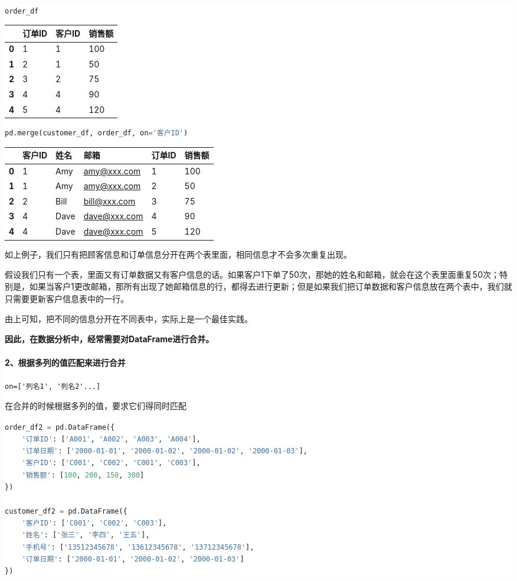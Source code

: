 


```python
order_df
```

|       | **订单ID** | **客户ID** | **销售额** |
| ----- | :--------- | :--------- | :--------- |
| **0** | 1          | 1          | 100        |
| **1** | 2          | 1          | 50         |
| **2** | 3          | 2          | 75         |
| **3** | 4          | 4          | 90         |
| **4** | 5          | 4          | 120        |




```python
pd.merge(customer_df, order_df, on='客户ID')
```

|       | **客户ID** | **姓名** | **邮箱**     | **订单ID** | **销售额** |
| ----- | :--------- | :------- | :----------- | :--------- | :--------- |
| **0** | 1          | Amy      | amy@xxx.com  | 1          | 100        |
| **1** | 1          | Amy      | amy@xxx.com  | 2          | 50         |
| **2** | 2          | Bill     | bill@xxx.com | 3          | 75         |
| **3** | 4          | Dave     | dave@xxx.com | 4          | 90         |
| **4** | 4          | Dave     | dave@xxx.com | 5          | 120        |


如上例子，我们只有把顾客信息和订单信息分开在两个表里面，相同信息才不会多次重复出现。

假设我们只有一个表，里面又有订单数据又有客户信息的话。如果客户1下单了50次，那她的姓名和邮箱，就会在这个表里面重复50次；特别是，如果当客户1更改邮箱，那所有出现了她邮箱信息的行，都得去进行更新；但是如果我们把订单数据和客户信息放在两个表中，我们就只需要更新客户信息表中的一行。

由上可知，把不同的信息分开在不同表中，实际上是一个最佳实践。

**因此，在数据分析中，经常需要对DataFrame进行合并。**

#### 2、根据多列的值匹配来进行合并

`on=['列名1', '列名2'...]`

在合并的时候根据多列的值，要求它们得同时匹配

```python
order_df2 = pd.DataFrame({
    '订单ID': ['A001', 'A002', 'A003', 'A004'],
    '订单日期': ['2000-01-01', '2000-01-02', '2000-01-02', '2000-01-03'],
    '客户ID': ['C001', 'C002', 'C001', 'C003'],
    '销售额': [100, 200, 150, 300]
})

customer_df2 = pd.DataFrame({
    '客户ID': ['C001', 'C002', 'C003'],
    '姓名': ['张三', '李四', '王五'],
    '手机号': ['13512345678', '13612345678', '13712345678'],
    '订单日期': ['2000-01-01', '2000-01-02', '2000-01-03']
})
```
